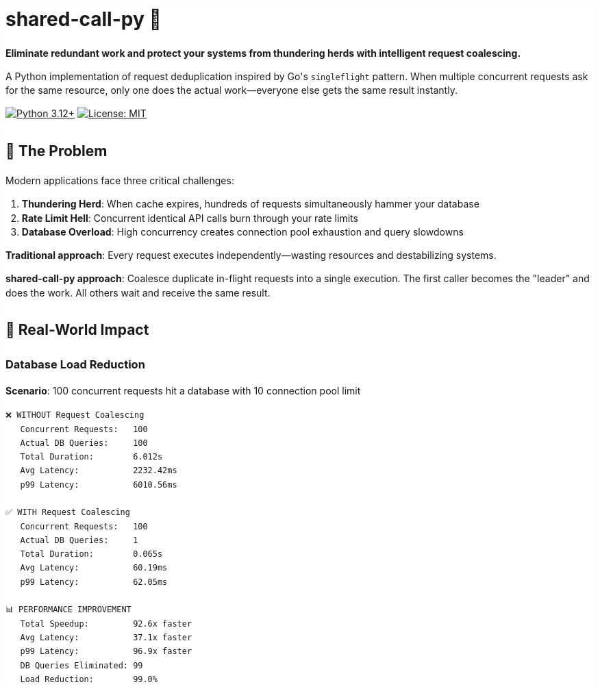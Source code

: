 # shared-call-py 🚀

**Eliminate redundant work and protect your systems from thundering herds with intelligent request coalescing.**

A Python implementation of request deduplication inspired by Go's `singleflight` pattern. When multiple concurrent requests ask for the same resource, only one does the actual work—everyone else gets the same result instantly.

[![Python 3.12+](https://img.shields.io/badge/python-3.12+-blue.svg)](https://www.python.org/downloads/)
[![License: MIT](https://img.shields.io/badge/License-MIT-yellow.svg)](https://opensource.org/licenses/MIT)

## 🎯 The Problem

Modern applications face three critical challenges:

1. **Thundering Herd**: When cache expires, hundreds of requests simultaneously hammer your database
2. **Rate Limit Hell**: Concurrent identical API calls burn through your rate limits
3. **Database Overload**: High concurrency creates connection pool exhaustion and query slowdowns

**Traditional approach**: Every request executes independently—wasting resources and destabilizing systems.

**shared-call-py approach**: Coalesce duplicate in-flight requests into a single execution. The first caller becomes the "leader" and does the work. All others wait and receive the same result.

## 🚀 Real-World Impact

### Database Load Reduction
**Scenario**: 100 concurrent requests hit a database with 10 connection pool limit

```
❌ WITHOUT Request Coalescing
   Concurrent Requests:   100
   Actual DB Queries:     100
   Total Duration:        6.012s
   Avg Latency:           2232.42ms
   p99 Latency:           6010.56ms

✅ WITH Request Coalescing
   Concurrent Requests:   100
   Actual DB Queries:     1
   Total Duration:        0.065s
   Avg Latency:           60.19ms
   p99 Latency:           62.05ms

📊 PERFORMANCE IMPROVEMENT
   Total Speedup:         92.6x faster
   Avg Latency:           37.1x faster
   p99 Latency:           96.9x faster
   DB Queries Eliminated: 99
   Load Reduction:        99.0%
```
